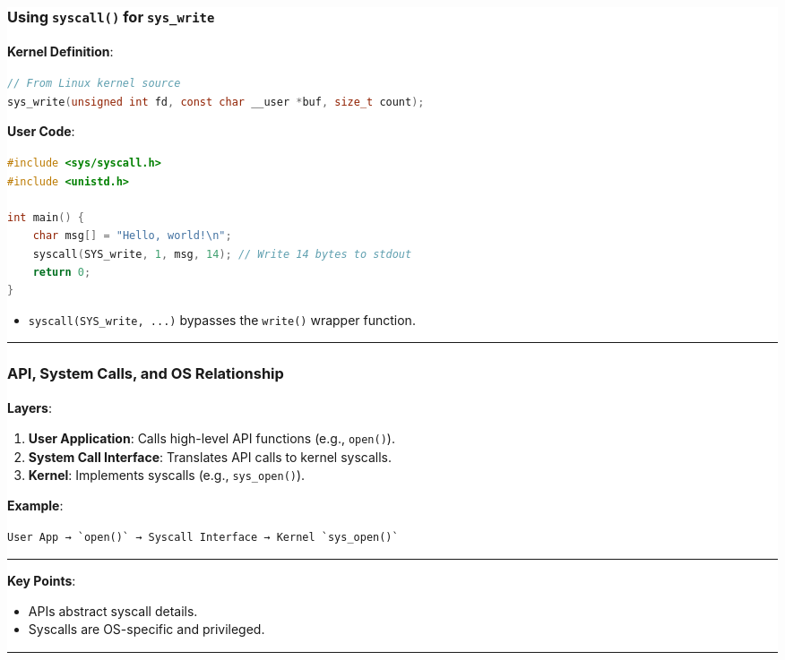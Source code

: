 ### Using `syscall()` for `sys_write`

**Kernel Definition**:
```c
// From Linux kernel source
sys_write(unsigned int fd, const char __user *buf, size_t count);
```

**User Code**:
```c
#include <sys/syscall.h>
#include <unistd.h>

int main() {
    char msg[] = "Hello, world!\n";
    syscall(SYS_write, 1, msg, 14); // Write 14 bytes to stdout
    return 0;
}
```
- `syscall(SYS_write, ...)` bypasses the `write()` wrapper function.

---

### API, System Calls, and OS Relationship

**Layers**:
1. **User Application**: Calls high-level API functions (e.g., `open()`).
2. **System Call Interface**: Translates API calls to kernel syscalls.
3. **Kernel**: Implements syscalls (e.g., `sys_open()`).

**Example**:
```
User App → `open()` → Syscall Interface → Kernel `sys_open()`
```

---

**Key Points**:
- APIs abstract syscall details.
- Syscalls are OS-specific and privileged.

---
